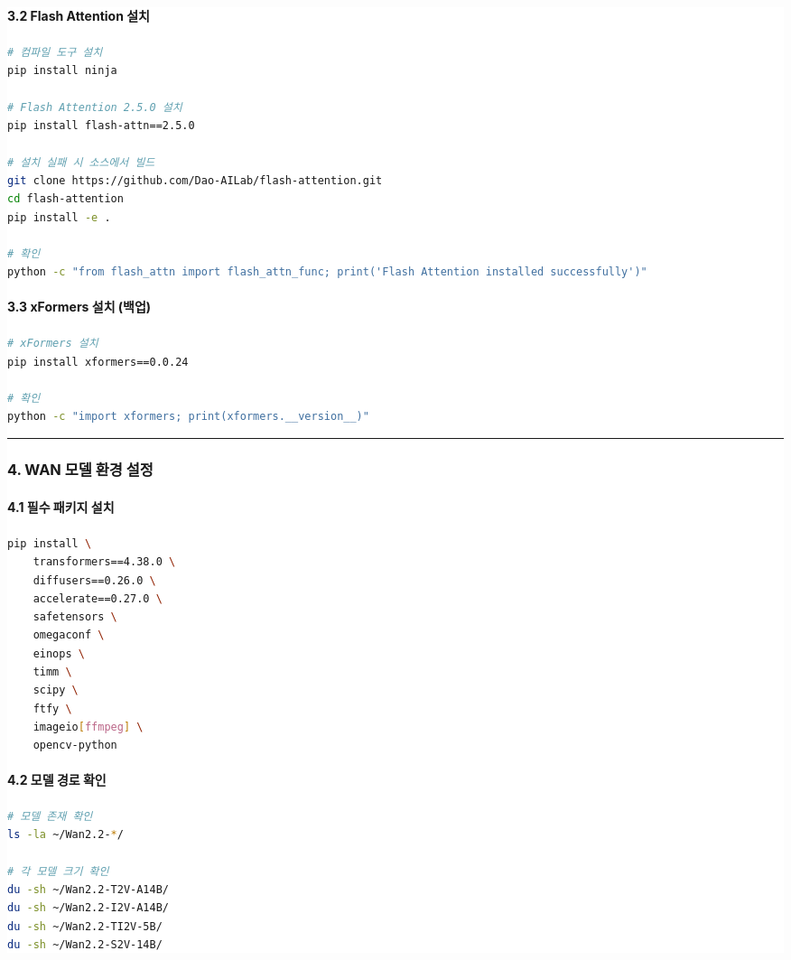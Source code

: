 #### 3.2 Flash Attention 설치
```bash
# 컴파일 도구 설치
pip install ninja

# Flash Attention 2.5.0 설치
pip install flash-attn==2.5.0

# 설치 실패 시 소스에서 빌드
git clone https://github.com/Dao-AILab/flash-attention.git
cd flash-attention
pip install -e .

# 확인
python -c "from flash_attn import flash_attn_func; print('Flash Attention installed successfully')"
```

#### 3.3 xFormers 설치 (백업)
```bash
# xFormers 설치
pip install xformers==0.0.24

# 확인
python -c "import xformers; print(xformers.__version__)"
```

---

### 4. WAN 모델 환경 설정

#### 4.1 필수 패키지 설치
```bash
pip install \
    transformers==4.38.0 \
    diffusers==0.26.0 \
    accelerate==0.27.0 \
    safetensors \
    omegaconf \
    einops \
    timm \
    scipy \
    ftfy \
    imageio[ffmpeg] \
    opencv-python
```

#### 4.2 모델 경로 확인
```bash
# 모델 존재 확인
ls -la ~/Wan2.2-*/

# 각 모델 크기 확인
du -sh ~/Wan2.2-T2V-A14B/
du -sh ~/Wan2.2-I2V-A14B/
du -sh ~/Wan2.2-TI2V-5B/
du -sh ~/Wan2.2-S2V-14B/
```
